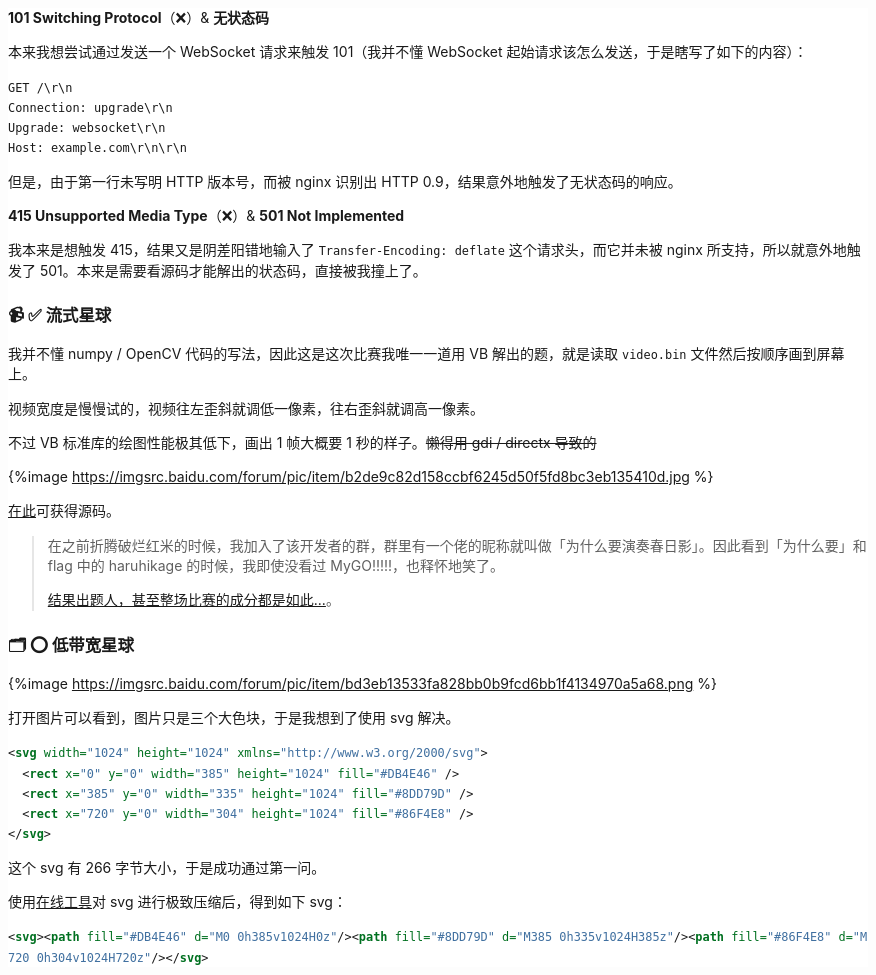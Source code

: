 **101 Switching Protocol**（❌）& **无状态码**

本来我想尝试通过发送一个 WebSocket 请求来触发 101（我并不懂 WebSocket 起始请求该怎么发送，于是瞎写了如下的内容）：

```
GET /\r\n
Connection: upgrade\r\n
Upgrade: websocket\r\n
Host: example.com\r\n\r\n
```

但是，由于第一行未写明 HTTP 版本号，而被 nginx 识别出 HTTP 0.9，结果意外地触发了无状态码的响应。

**415 Unsupported Media Type**（❌）& **501 Not Implemented**

我本来是想触发 415，结果又是阴差阳错地输入了 `Transfer-Encoding: deflate` 这个请求头，而它并未被 nginx 所支持，所以就意外地触发了 501。本来是需要看源码才能解出的状态码，直接被我撞上了。

### 📹 ✅ 流式星球

我并不懂 numpy / OpenCV 代码的写法，因此这是这次比赛我唯一一道用 VB 解出的题，就是读取 `video.bin` 文件然后按顺序画到屏幕上。

视频宽度是慢慢试的，视频往左歪斜就调低一像素，往右歪斜就调高一像素。

不过 VB 标准库的绘图性能极其低下，画出 1 帧大概要 1 秒的样子。~~懒得用 gdi / directx 导致的~~

{%image https://imgsrc.baidu.com/forum/pic/item/b2de9c82d158ccbf6245d50f5fd8bc3eb135410d.jpg %}

[在此](https://github.com/YidaozhanYa/MyVBMag1c/tree/main/Hackergame%202023/%E6%B5%81%E5%BC%8F%E6%98%9F%E7%90%83)可获得源码。

>在之前折腾破烂红米的时候，我加入了该开发者的群，群里有一个佬的昵称就叫做「为什么要演奏春日影」。因此看到「为什么要」和 flag 中的 haruhikage 的时候，我即使没看过 MyGO!!!!!，也释怀地笑了。
>
>[结果出题人，甚至整场比赛的成分都是如此...](https://github.com/USTC-Hackergame/hackergame2023-writeups/tree/master/official/%F0%9F%AA%90%20%E6%B5%81%E5%BC%8F%E6%98%9F%E7%90%83#%E5%85%B6%E4%BB%96)。

### 🗂️ ⭕ 低带宽星球

{%image https://imgsrc.baidu.com/forum/pic/item/bd3eb13533fa828bb0b9fcd6bb1f4134970a5a68.png %}

打开图片可以看到，图片只是三个大色块，于是我想到了使用 svg 解决。

```xml
<svg width="1024" height="1024" xmlns="http://www.w3.org/2000/svg">
  <rect x="0" y="0" width="385" height="1024" fill="#DB4E46" />
  <rect x="385" y="0" width="335" height="1024" fill="#8DD79D" />
  <rect x="720" y="0" width="304" height="1024" fill="#86F4E8" />
</svg>
```

这个 svg 有 266 字节大小，于是成功通过第一问。

使用[在线工具](https://jakearchibald.github.io/svgomg/)对 svg 进行极致压缩后，得到如下 svg：

```xml
<svg><path fill="#DB4E46" d="M0 0h385v1024H0z"/><path fill="#8DD79D" d="M385 0h335v1024H385z"/><path fill="#86F4E8" d="M720 0h304v1024H720z"/></svg>
```
